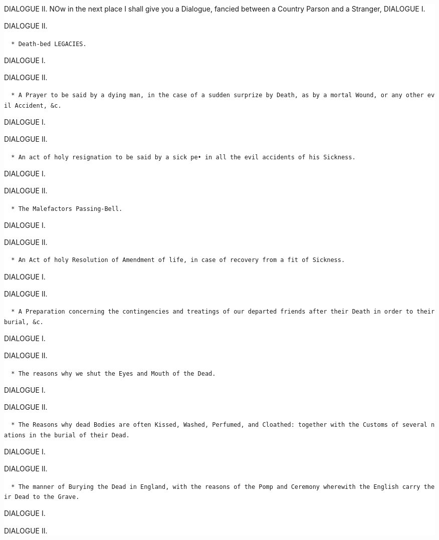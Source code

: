 DIALOGUE II.
NOw in the next place I shall give you a Dialogue, fancied between a Country Parson and a Stranger, 
DIALOGUE I.

DIALOGUE II.

      * Death-bed LEGACIES.

DIALOGUE I.

DIALOGUE II.

      * A Prayer to be said by a dying man, in the case of a sudden surprize by Death, as by a mortal Wound, or any other evil Accident, &c.

DIALOGUE I.

DIALOGUE II.

      * An act of holy resignation to be said by a sick pe• in all the evil accidents of his Sickness.

DIALOGUE I.

DIALOGUE II.

      * The Malefactors Passing-Bell.

DIALOGUE I.

DIALOGUE II.

      * An Act of holy Resolution of Amendment of life, in case of recovery from a fit of Sickness.

DIALOGUE I.

DIALOGUE II.

      * A Preparation concerning the contingencies and treatings of our departed friends after their Death in order to their burial, &c.

DIALOGUE I.

DIALOGUE II.

      * The reasons why we shut the Eyes and Mouth of the Dead.

DIALOGUE I.

DIALOGUE II.

      * The Reasons why dead Bodies are often Kissed, Washed, Perfumed, and Cloathed: together with the Customs of several nations in the burial of their Dead.

DIALOGUE I.

DIALOGUE II.

      * The manner of Burying the Dead in England, with the reasons of the Pomp and Ceremony wherewith the English carry their Dead to the Grave.

DIALOGUE I.

DIALOGUE II.
